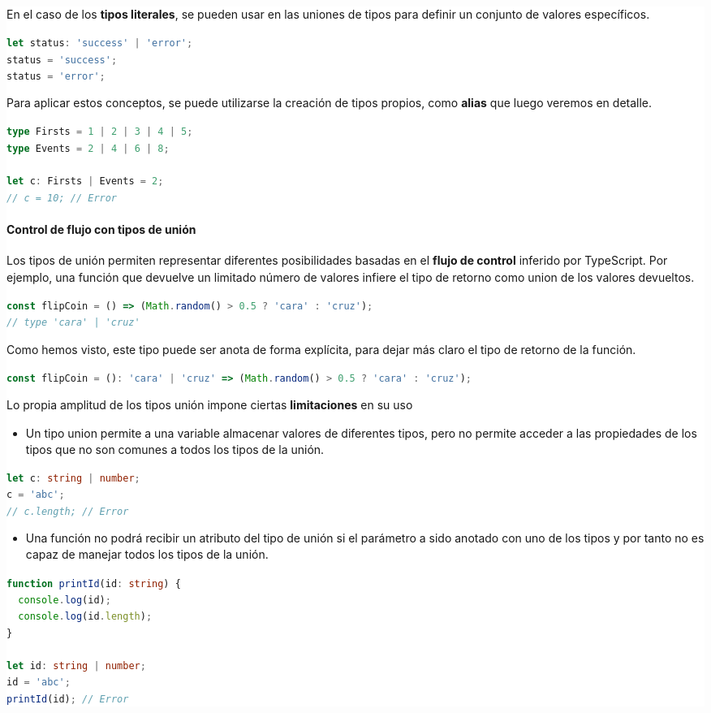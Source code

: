 En el caso de los **tipos literales**, se pueden usar en las uniones de tipos para definir un conjunto de valores específicos.

```typescript
let status: 'success' | 'error';
status = 'success';
status = 'error';
```

Para aplicar estos conceptos, se puede utilizarse la creación de tipos propios, como **alias** que luego veremos en detalle.

```typescript
type Firsts = 1 | 2 | 3 | 4 | 5;
type Events = 2 | 4 | 6 | 8;

let c: Firsts | Events = 2;
// c = 10; // Error
```

#### Control de flujo con tipos de unión

Los tipos de unión permiten representar diferentes posibilidades basadas en el **flujo de control** inferido por TypeScript. Por ejemplo, una función que devuelve un limitado número de valores infiere el tipo de retorno como union de los valores devueltos.

```typescript
const flipCoin = () => (Math.random() > 0.5 ? 'cara' : 'cruz');
// type 'cara' | 'cruz'
```

Como hemos visto, este tipo puede ser anota de forma explícita, para dejar más claro el tipo de retorno de la función.

```typescript
const flipCoin = (): 'cara' | 'cruz' => (Math.random() > 0.5 ? 'cara' : 'cruz');
```

Lo propia amplitud de los tipos unión impone ciertas **limitaciones** en su uso

- Un tipo union permite a una variable almacenar valores de diferentes tipos, pero no permite acceder a las propiedades de los tipos que no son comunes a todos los tipos de la unión.

```typescript
let c: string | number;
c = 'abc';
// c.length; // Error
```

- Una función no podrá recibir un atributo del tipo de unión si el parámetro a sido anotado con uno de los tipos y por tanto no es capaz de manejar todos los tipos de la unión.

```typescript
function printId(id: string) {
  console.log(id);
  console.log(id.length);
}

let id: string | number;
id = 'abc';
printId(id); // Error
```
